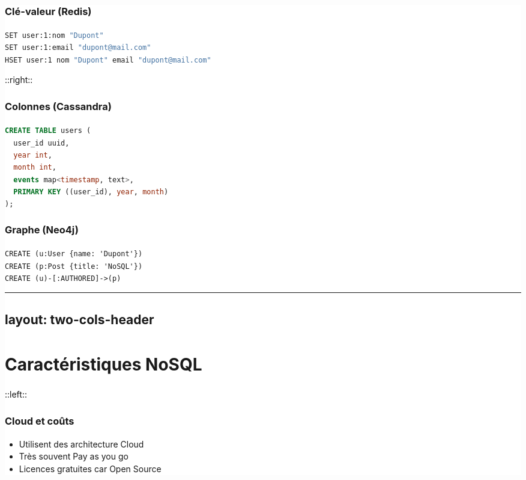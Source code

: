 </div>

<div>

### Clé-valeur (Redis)
```bash
SET user:1:nom "Dupont"
SET user:1:email "dupont@mail.com"
HSET user:1 nom "Dupont" email "dupont@mail.com"
```

</div>

::right::

<div class="mb-6">

### Colonnes (Cassandra)
```sql
CREATE TABLE users (
  user_id uuid,
  year int,
  month int,
  events map<timestamp, text>,
  PRIMARY KEY ((user_id), year, month)
);
```

</div>

<div>

### Graphe (Neo4j)
```cypher
CREATE (u:User {name: 'Dupont'})
CREATE (p:Post {title: 'NoSQL'})
CREATE (u)-[:AUTHORED]->(p)
```

</div>

---
layout: two-cols-header
---

# Caractéristiques NoSQL

::left::

<div class="mb-4">

### Cloud et coûts
- Utilisent des architecture Cloud
- Très souvent Pay as you go
- Licences gratuites car Open Source
